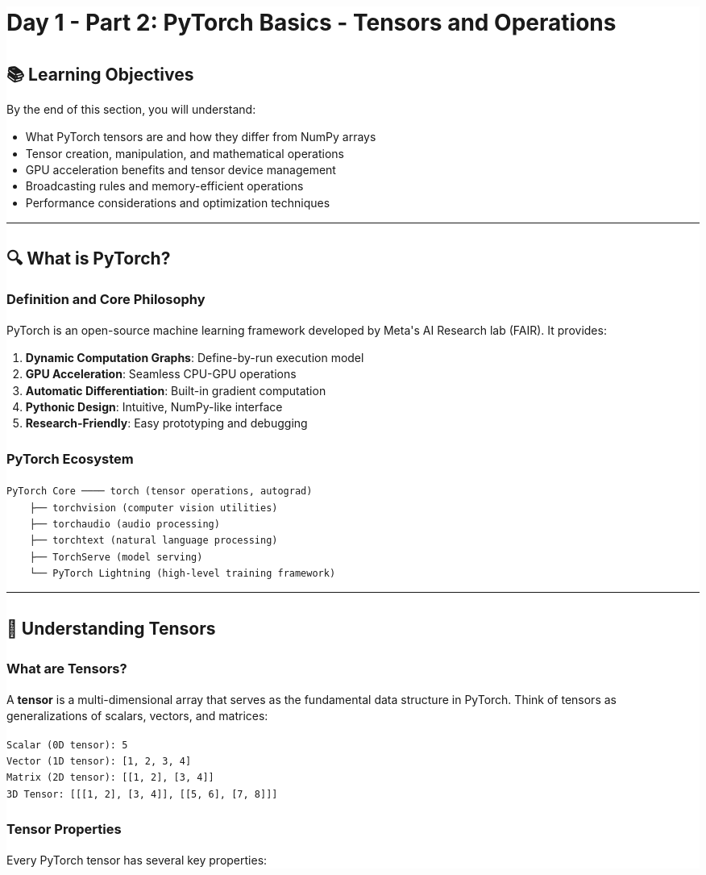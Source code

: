 # Day 1 - Part 2: PyTorch Basics - Tensors and Operations

## 📚 Learning Objectives
By the end of this section, you will understand:
- What PyTorch tensors are and how they differ from NumPy arrays
- Tensor creation, manipulation, and mathematical operations
- GPU acceleration benefits and tensor device management
- Broadcasting rules and memory-efficient operations
- Performance considerations and optimization techniques

---

## 🔍 What is PyTorch?

### Definition and Core Philosophy
PyTorch is an open-source machine learning framework developed by Meta's AI Research lab (FAIR). It provides:
1. **Dynamic Computation Graphs**: Define-by-run execution model
2. **GPU Acceleration**: Seamless CPU-GPU operations
3. **Automatic Differentiation**: Built-in gradient computation
4. **Pythonic Design**: Intuitive, NumPy-like interface
5. **Research-Friendly**: Easy prototyping and debugging

### PyTorch Ecosystem
```
PyTorch Core ──── torch (tensor operations, autograd)
    ├── torchvision (computer vision utilities)
    ├── torchaudio (audio processing)
    ├── torchtext (natural language processing)
    ├── TorchServe (model serving)
    └── PyTorch Lightning (high-level training framework)
```

---

## 🔢 Understanding Tensors

### What are Tensors?
A **tensor** is a multi-dimensional array that serves as the fundamental data structure in PyTorch. Think of tensors as generalizations of scalars, vectors, and matrices:

```
Scalar (0D tensor): 5
Vector (1D tensor): [1, 2, 3, 4]
Matrix (2D tensor): [[1, 2], [3, 4]]
3D Tensor: [[[1, 2], [3, 4]], [[5, 6], [7, 8]]]
```

### Tensor Properties
Every PyTorch tensor has several key properties:
